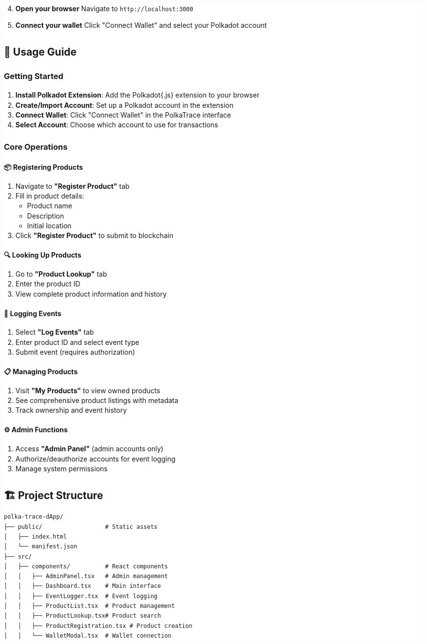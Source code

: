 4. **Open your browser**
   Navigate to `http://localhost:3000`

5. **Connect your wallet**
   Click "Connect Wallet" and select your Polkadot account

## 📱 Usage Guide

### Getting Started

1. **Install Polkadot Extension**: Add the Polkadot{.js} extension to your browser
2. **Create/Import Account**: Set up a Polkadot account in the extension
3. **Connect Wallet**: Click "Connect Wallet" in the PolkaTrace interface
4. **Select Account**: Choose which account to use for transactions

### Core Operations

#### 📦 Registering Products

1. Navigate to **"Register Product"** tab
2. Fill in product details:
   - Product name
   - Description
   - Initial location
3. Click **"Register Product"** to submit to blockchain

#### 🔍 Looking Up Products

1. Go to **"Product Lookup"** tab
2. Enter the product ID
3. View complete product information and history

#### 📝 Logging Events

1. Select **"Log Events"** tab
2. Enter product ID and select event type
3. Submit event (requires authorization)

#### 📋 Managing Products

1. Visit **"My Products"** to view owned products
2. See comprehensive product listings with metadata
3. Track ownership and event history

#### ⚙️ Admin Functions

1. Access **"Admin Panel"** (admin accounts only)
2. Authorize/deauthorize accounts for event logging
3. Manage system permissions

## 🏗️ Project Structure

```
polka-trace-dApp/
├── public/                  # Static assets
│   ├── index.html
│   └── manifest.json
├── src/
│   ├── components/          # React components
│   │   ├── AdminPanel.tsx   # Admin management
│   │   ├── Dashboard.tsx    # Main interface
│   │   ├── EventLogger.tsx  # Event logging
│   │   ├── ProductList.tsx  # Product management
│   │   ├── ProductLookup.tsx# Product search
│   │   ├── ProductRegistration.tsx # Product creation
│   │   └── WalletModal.tsx  # Wallet connection
```